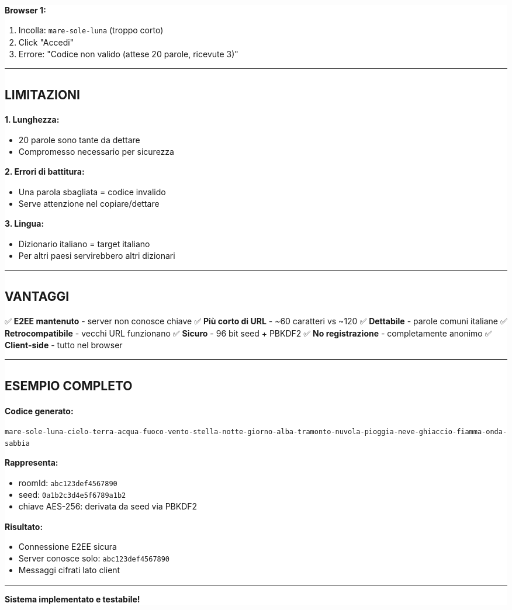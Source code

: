 **Browser 1:**
1. Incolla: `mare-sole-luna` (troppo corto)
2. Click "Accedi"
3. Errore: "Codice non valido (attese 20 parole, ricevute 3)"

---

## LIMITAZIONI

**1. Lunghezza:**
- 20 parole sono tante da dettare
- Compromesso necessario per sicurezza

**2. Errori di battitura:**
- Una parola sbagliata = codice invalido
- Serve attenzione nel copiare/dettare

**3. Lingua:**
- Dizionario italiano = target italiano
- Per altri paesi servirebbero altri dizionari

---

## VANTAGGI

✅ **E2EE mantenuto** - server non conosce chiave
✅ **Più corto di URL** - ~60 caratteri vs ~120
✅ **Dettabile** - parole comuni italiane
✅ **Retrocompatibile** - vecchi URL funzionano
✅ **Sicuro** - 96 bit seed + PBKDF2
✅ **No registrazione** - completamente anonimo
✅ **Client-side** - tutto nel browser

---

## ESEMPIO COMPLETO

**Codice generato:**
```
mare-sole-luna-cielo-terra-acqua-fuoco-vento-stella-notte-giorno-alba-tramonto-nuvola-pioggia-neve-ghiaccio-fiamma-onda-sabbia
```

**Rappresenta:**
- roomId: `abc123def4567890`
- seed: `0a1b2c3d4e5f6789a1b2`
- chiave AES-256: derivata da seed via PBKDF2

**Risultato:**
- Connessione E2EE sicura
- Server conosce solo: `abc123def4567890`
- Messaggi cifrati lato client

---

**Sistema implementato e testabile!**
